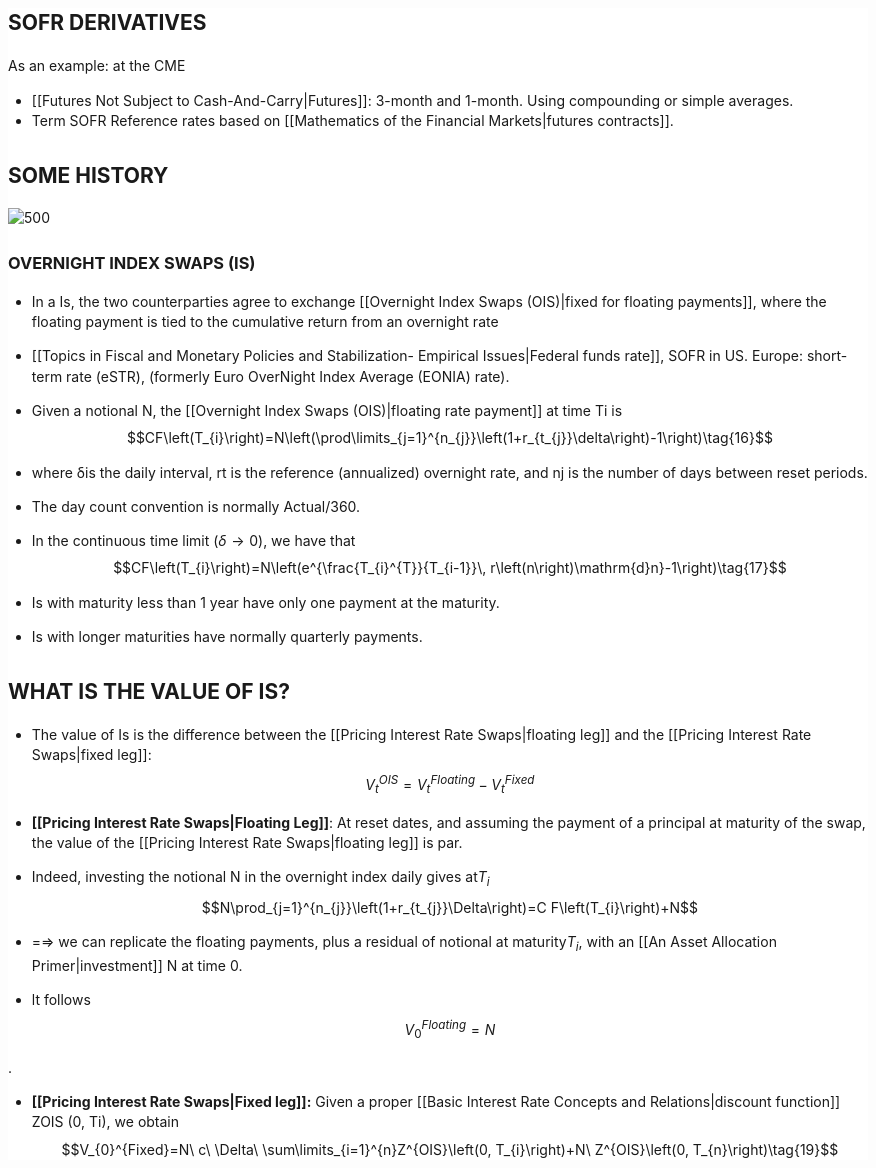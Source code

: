## SOFR DERIVATIVES

As an example: at the CME

- [[Futures Not Subject to Cash-And-Carry|Futures]]: 3-month and 1-month. Using compounding or simple averages.
- Term SOFR Reference rates based on [[Mathematics of the Financial Markets|futures contracts]].

## SOME HISTORY

 ![500](Z.%20Clippings/Lecture%20Note%204%20Interest%20Rate%20Derivatives-20240413003435092.png)

### OVERNIGHT INDEX SWAPS (IS)
- In a Is,  the two counterparties agree to exchange [[Overnight Index Swaps (OIS)|fixed for floating payments]],  where the floating payment is tied to the cumulative return from an overnight rate
- [[Topics in Fiscal and Monetary Policies and Stabilization- Empirical Issues|Federal funds rate]],  SOFR in US. Europe: short-term rate (eSTR),  (formerly Euro OverNight Index Average (EONIA) rate).
- Given a notional N,  the [[Overnight Index Swaps (OIS)|floating rate payment]] at time Ti is
$$CF\left(T_{i}\right)=N\left(\prod\limits_{j=1}^{n_{j}}\left(1+r_{t_{j}}\delta\right)-1\right)\tag{16}$$

- where δis the daily interval,  rt is the reference (annualized) overnight rate,  and nj is the number of days between reset periods.
- The day count convention is normally Actual/360.
- In the continuous time limit ($\delta\to0$),  we have that
$$CF\left(T_{i}\right)=N\left(e^{\frac{T_{i}^{T}}{T_{i-1}}\,  r\left(n\right)\mathrm{d}n}-1\right)\tag{17}$$

- Is with maturity less than 1 year have only one payment at the maturity.
- Is with longer maturities have normally quarterly payments.

## WHAT IS THE VALUE OF IS?
- The value of Is is the difference between the [[Pricing Interest Rate Swaps|floating leg]] and the [[Pricing Interest Rate Swaps|fixed leg]]:
$$V_{t}^{OIS}=V_{t}^{Floating}-V_{t}^{Fixed}\tag{18}$$

- **[[Pricing Interest Rate Swaps|Floating Leg]]**: At reset dates,  and assuming the payment of a principal at maturity of the swap,
the value of the [[Pricing Interest Rate Swaps|floating leg]] is par.
- Indeed,  investing the notional N in the overnight index daily gives at$T_i$
$$N\prod_{j=1}^{n_{j}}\left(1+r_{t_{j}}\Delta\right)=C F\left(T_{i}\right)+N$$

- =⇒ we can replicate the floating payments,  plus a residual of notional at maturity$T_i$,  with an
	[[An Asset Allocation Primer|investment]] N at time 0.

- lt follows$$V_0^{Floating}=N$$

.

- **[[Pricing Interest Rate Swaps|Fixed leg]]:** Given a proper [[Basic Interest Rate Concepts and Relations|discount function]] ZOIS (0,  Ti),  we obtain
$$V_{0}^{Fixed}=N\ c\ \Delta\ \sum\limits_{i=1}^{n}Z^{OIS}\left(0,  T_{i}\right)+N\ Z^{OIS}\left(0,  T_{n}\right)\tag{19}$$
